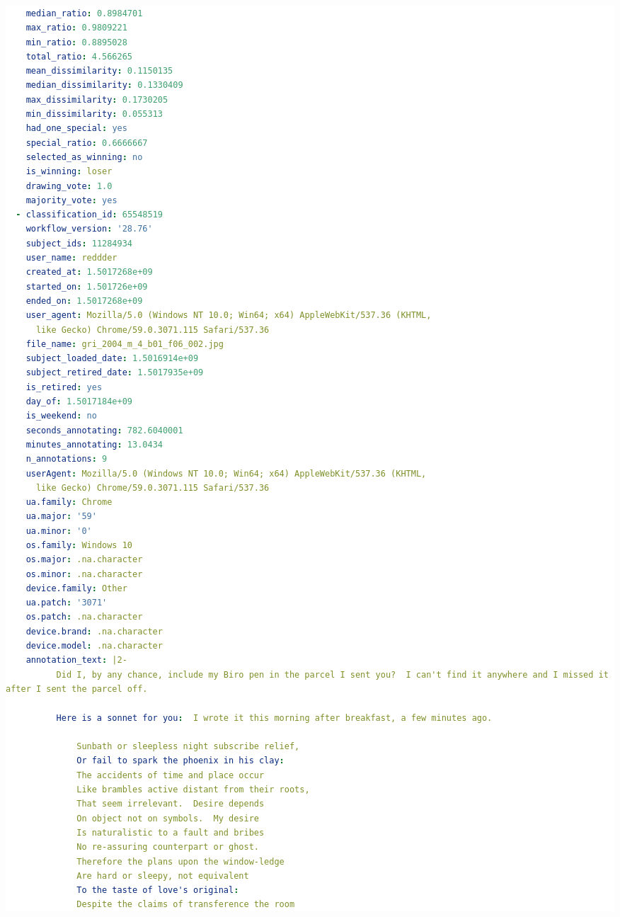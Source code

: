 ```yaml
    median_ratio: 0.8984701
    max_ratio: 0.9809221
    min_ratio: 0.8895028
    total_ratio: 4.566265
    mean_dissimilarity: 0.1150135
    median_dissimilarity: 0.1330409
    max_dissimilarity: 0.1730205
    min_dissimilarity: 0.055313
    had_one_special: yes
    special_ratio: 0.6666667
    selected_as_winning: no
    is_winning: loser
    drawing_vote: 1.0
    majority_vote: yes
  - classification_id: 65548519
    workflow_version: '28.76'
    subject_ids: 11284934
    user_name: reddder
    created_at: 1.5017268e+09
    started_on: 1.501726e+09
    ended_on: 1.5017268e+09
    user_agent: Mozilla/5.0 (Windows NT 10.0; Win64; x64) AppleWebKit/537.36 (KHTML,
      like Gecko) Chrome/59.0.3071.115 Safari/537.36
    file_name: gri_2004_m_4_b01_f06_002.jpg
    subject_loaded_date: 1.5016914e+09
    subject_retired_date: 1.5017935e+09
    is_retired: yes
    day_of: 1.5017184e+09
    is_weekend: no
    seconds_annotating: 782.6040001
    minutes_annotating: 13.0434
    n_annotations: 9
    userAgent: Mozilla/5.0 (Windows NT 10.0; Win64; x64) AppleWebKit/537.36 (KHTML,
      like Gecko) Chrome/59.0.3071.115 Safari/537.36
    ua.family: Chrome
    ua.major: '59'
    ua.minor: '0'
    os.family: Windows 10
    os.major: .na.character
    os.minor: .na.character
    device.family: Other
    ua.patch: '3071'
    os.patch: .na.character
    device.brand: .na.character
    device.model: .na.character
    annotation_text: |2-
          Did I, by any chance, include my Biro pen in the parcel I sent you?  I can't find it anywhere and I missed it after I sent the parcel off.

          Here is a sonnet for you:  I wrote it this morning after breakfast, a few minutes ago.

              Sunbath or sleepless night subscribe relief,
              Or fail to spark the phoenix in his clay:
              The accidents of time and place occur
              Like brambles active distant from their roots,
              That seem irrelevant.  Desire depends
              On object not on symbols.  My desire
              Is naturalistic to a fault and bribes
              No re-assuring counterpart or ghost.
              Therefore the plans upon the window-ledge
              Are hard or sleepy, not equivalent
              To the taste of love's original:
              Despite the claims of transference the room
```